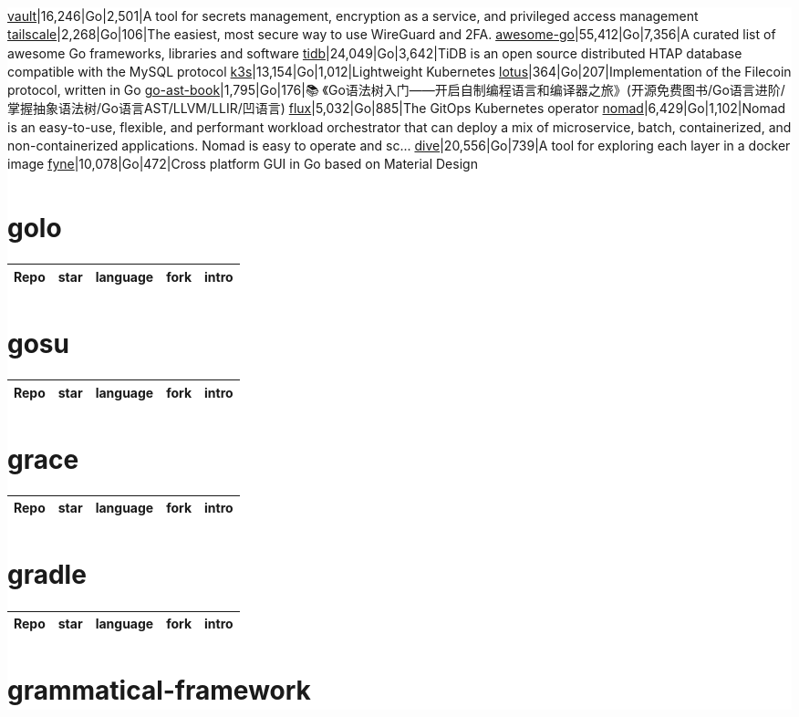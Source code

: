 [vault](https://github.com/hashicorp/vault)|16,246|Go|2,501|A tool for secrets management, encryption as a service, and privileged access management
[tailscale](https://github.com/tailscale/tailscale)|2,268|Go|106|The easiest, most secure way to use WireGuard and 2FA.
[awesome-go](https://github.com/avelino/awesome-go)|55,412|Go|7,356|A curated list of awesome Go frameworks, libraries and software
[tidb](https://github.com/pingcap/tidb)|24,049|Go|3,642|TiDB is an open source distributed HTAP database compatible with the MySQL protocol
[k3s](https://github.com/rancher/k3s)|13,154|Go|1,012|Lightweight Kubernetes
[lotus](https://github.com/filecoin-project/lotus)|364|Go|207|Implementation of the Filecoin protocol, written in Go
[go-ast-book](https://github.com/chai2010/go-ast-book)|1,795|Go|176|📚 《Go语法树入门——开启自制编程语言和编译器之旅》(开源免费图书/Go语言进阶/掌握抽象语法树/Go语言AST/LLVM/LLIR/凹语言)
[flux](https://github.com/fluxcd/flux)|5,032|Go|885|The GitOps Kubernetes operator
[nomad](https://github.com/hashicorp/nomad)|6,429|Go|1,102|Nomad is an easy-to-use, flexible, and performant workload orchestrator that can deploy a mix of microservice, batch, containerized, and non-containerized applications. Nomad is easy to operate and sc...
[dive](https://github.com/wagoodman/dive)|20,556|Go|739|A tool for exploring each layer in a docker image
[fyne](https://github.com/fyne-io/fyne)|10,078|Go|472|Cross platform GUI in Go based on Material Design


# golo

Repo|star|language|fork|intro
-|-|-|-|-



# gosu

Repo|star|language|fork|intro
-|-|-|-|-



# grace

Repo|star|language|fork|intro
-|-|-|-|-



# gradle

Repo|star|language|fork|intro
-|-|-|-|-



# grammatical-framework
